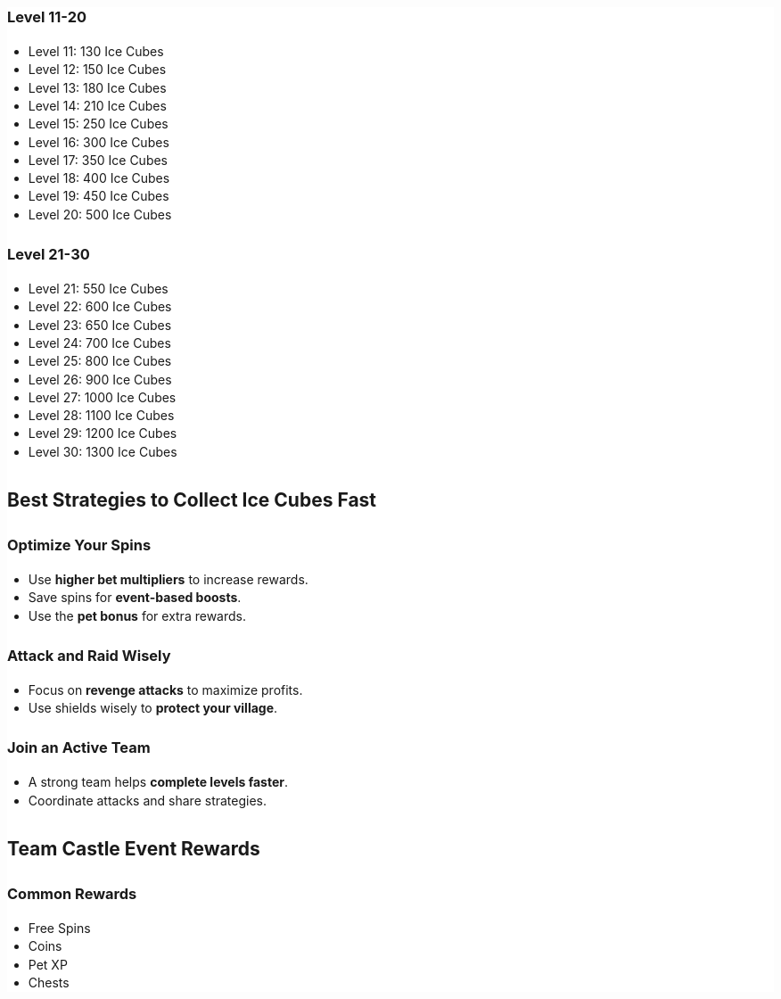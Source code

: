 ### Level 11-20

- Level 11: 130 Ice Cubes
- Level 12: 150 Ice Cubes
- Level 13: 180 Ice Cubes
- Level 14: 210 Ice Cubes
- Level 15: 250 Ice Cubes
- Level 16: 300 Ice Cubes
- Level 17: 350 Ice Cubes
- Level 18: 400 Ice Cubes
- Level 19: 450 Ice Cubes
- Level 20: 500 Ice Cubes

### Level 21-30

- Level 21: 550 Ice Cubes
- Level 22: 600 Ice Cubes
- Level 23: 650 Ice Cubes
- Level 24: 700 Ice Cubes
- Level 25: 800 Ice Cubes
- Level 26: 900 Ice Cubes
- Level 27: 1000 Ice Cubes
- Level 28: 1100 Ice Cubes
- Level 29: 1200 Ice Cubes
- Level 30: 1300 Ice Cubes

## Best Strategies to Collect Ice Cubes Fast

### Optimize Your Spins

- Use **higher bet multipliers** to increase rewards.
- Save spins for **event-based boosts**.
- Use the **pet bonus** for extra rewards.

### Attack and Raid Wisely

- Focus on **revenge attacks** to maximize profits.
- Use shields wisely to **protect your village**.

### Join an Active Team

- A strong team helps **complete levels faster**.
- Coordinate attacks and share strategies.

## Team Castle Event Rewards

### Common Rewards

- Free Spins
- Coins
- Pet XP
- Chests
